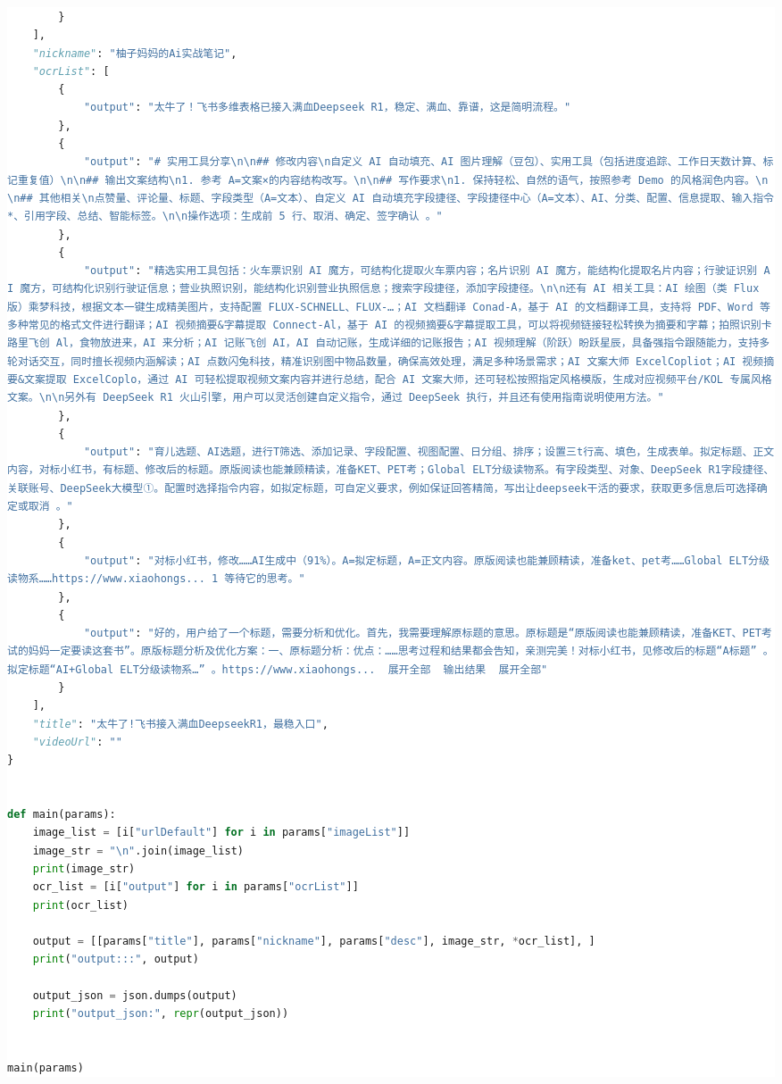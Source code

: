 ```python
        }
    ],
    "nickname": "柚子妈妈的Ai实战笔记",
    "ocrList": [
        {
            "output": "太牛了！飞书多维表格已接入满血Deepseek R1，稳定、满血、靠谱，这是简明流程。"
        },
        {
            "output": "# 实用工具分享\n\n## 修改内容\n自定义 AI 自动填充、AI 图片理解（豆包）、实用工具（包括进度追踪、工作日天数计算、标记重复值）\n\n## 输出文案结构\n1. 参考 A=文案×的内容结构改写。\n\n## 写作要求\n1. 保持轻松、自然的语气，按照参考 Demo 的风格润色内容。\n\n## 其他相关\n点赞量、评论量、标题、字段类型（A=文本）、自定义 AI 自动填充字段捷径、字段捷径中心（A=文本）、AI、分类、配置、信息提取、输入指令*、引用字段、总结、智能标签。\n\n操作选项：生成前 5 行、取消、确定、签字确认 。"
        },
        {
            "output": "精选实用工具包括：火车票识别 AI 魔方，可结构化提取火车票内容；名片识别 AI 魔方，能结构化提取名片内容；行驶证识别 AI 魔方，可结构化识别行驶证信息；营业执照识别，能结构化识别营业执照信息；搜索字段捷径，添加字段捷径。\n\n还有 AI 相关工具：AI 绘图（类 Flux 版）乘梦科技，根据文本一键生成精美图片，支持配置 FLUX-SCHNELL、FLUX-…；AI 文档翻译 Conad-A，基于 AI 的文档翻译工具，支持将 PDF、Word 等多种常见的格式文件进行翻译；AI 视频摘要&字幕提取 Connect-Al，基于 AI 的视频摘要&字幕提取工具，可以将视频链接轻松转换为摘要和字幕；拍照识别卡路里飞创 Al，食物放进来，AI 来分析；AI 记账飞创 AI，AI 自动记账，生成详细的记账报告；AI 视频理解（阶跃）盼跃星辰，具备强指令跟随能力，支持多轮对话交互，同时擅长视频内涵解读；AI 点数闪兔科技，精准识别图中物品数量，确保高效处理，满足多种场景需求；AI 文案大师 ExcelCopliot；AI 视频摘要&文案提取 ExcelCoplo，通过 AI 可轻松提取视频文案内容并进行总结，配合 AI 文案大师，还可轻松按照指定风格模版，生成对应视频平台/KOL 专属风格文案。\n\n另外有 DeepSeek R1 火山引擎，用户可以灵活创建自定义指令，通过 DeepSeek 执行，并且还有使用指南说明使用方法。"
        },
        {
            "output": "育儿选题、AI选题，进行T筛选、添加记录、字段配置、视图配置、日分组、排序；设置三t行高、填色，生成表单。拟定标题、正文内容，对标小红书，有标题、修改后的标题。原版阅读也能兼顾精读，准备KET、PET考；Global ELT分级读物系。有字段类型、对象、DeepSeek R1字段捷径、关联账号、DeepSeek大模型①。配置时选择指令内容，如拟定标题，可自定义要求，例如保证回答精简，写出让deepseek干活的要求，获取更多信息后可选择确定或取消 。"
        },
        {
            "output": "对标小红书，修改……AI生成中（91%）。A=拟定标题，A=正文内容。原版阅读也能兼顾精读，准备ket、pet考……Global ELT分级读物系……https://www.xiaohongs... 1 等待它的思考。"
        },
        {
            "output": "好的，用户给了一个标题，需要分析和优化。首先，我需要理解原标题的意思。原标题是“原版阅读也能兼顾精读，准备KET、PET考试的妈妈一定要读这套书”。原版标题分析及优化方案：一、原标题分析：优点：……思考过程和结果都会告知，亲测完美！对标小红书，见修改后的标题“A标题” 。拟定标题“AI+Global ELT分级读物系…” 。https://www.xiaohongs...  展开全部  输出结果  展开全部"
        }
    ],
    "title": "太牛了!飞书接入满血DeepseekR1，最稳入口",
    "videoUrl": ""
}


def main(params):
    image_list = [i["urlDefault"] for i in params["imageList"]]
    image_str = "\n".join(image_list)
    print(image_str)
    ocr_list = [i["output"] for i in params["ocrList"]]
    print(ocr_list)

    output = [[params["title"], params["nickname"], params["desc"], image_str, *ocr_list], ]
    print("output:::", output)

    output_json = json.dumps(output)
    print("output_json:", repr(output_json))


main(params)
```
